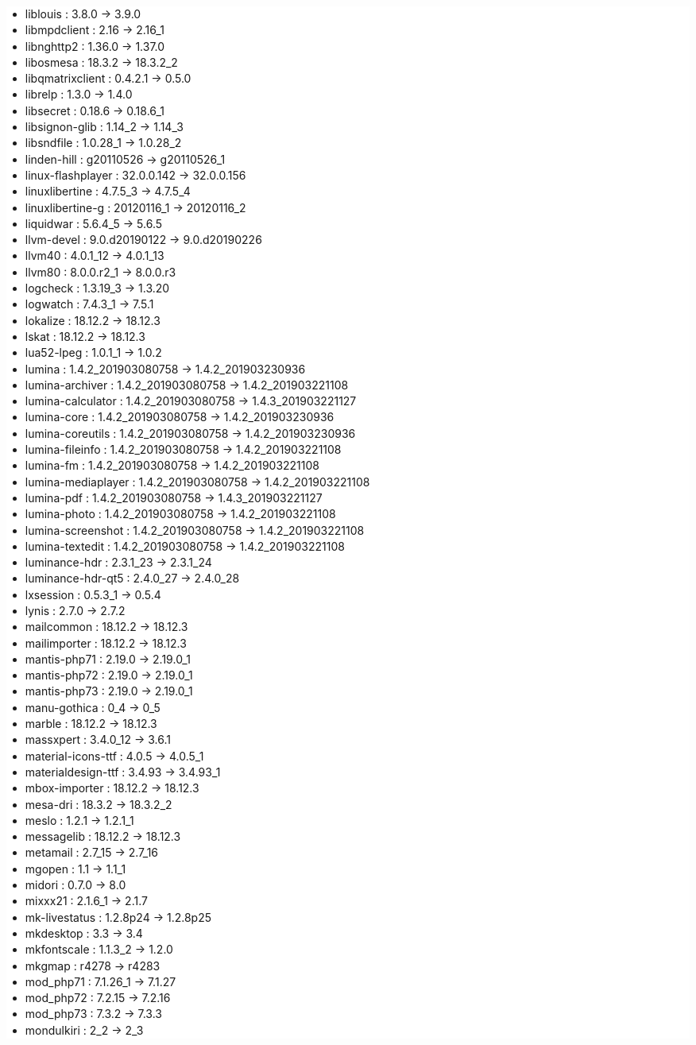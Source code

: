 * liblouis : 3.8.0 -> 3.9.0
* libmpdclient : 2.16 -> 2.16_1
* libnghttp2 : 1.36.0 -> 1.37.0
* libosmesa : 18.3.2 -> 18.3.2_2
* libqmatrixclient : 0.4.2.1 -> 0.5.0
* librelp : 1.3.0 -> 1.4.0
* libsecret : 0.18.6 -> 0.18.6_1
* libsignon-glib : 1.14_2 -> 1.14_3
* libsndfile : 1.0.28_1 -> 1.0.28_2
* linden-hill : g20110526 -> g20110526_1
* linux-flashplayer : 32.0.0.142 -> 32.0.0.156
* linuxlibertine : 4.7.5_3 -> 4.7.5_4
* linuxlibertine-g : 20120116_1 -> 20120116_2
* liquidwar : 5.6.4_5 -> 5.6.5
* llvm-devel : 9.0.d20190122 -> 9.0.d20190226
* llvm40 : 4.0.1_12 -> 4.0.1_13
* llvm80 : 8.0.0.r2_1 -> 8.0.0.r3
* logcheck : 1.3.19_3 -> 1.3.20
* logwatch : 7.4.3_1 -> 7.5.1
* lokalize : 18.12.2 -> 18.12.3
* lskat : 18.12.2 -> 18.12.3
* lua52-lpeg : 1.0.1_1 -> 1.0.2
* lumina : 1.4.2_201903080758 -> 1.4.2_201903230936
* lumina-archiver : 1.4.2_201903080758 -> 1.4.2_201903221108
* lumina-calculator : 1.4.2_201903080758 -> 1.4.3_201903221127
* lumina-core : 1.4.2_201903080758 -> 1.4.2_201903230936
* lumina-coreutils : 1.4.2_201903080758 -> 1.4.2_201903230936
* lumina-fileinfo : 1.4.2_201903080758 -> 1.4.2_201903221108
* lumina-fm : 1.4.2_201903080758 -> 1.4.2_201903221108
* lumina-mediaplayer : 1.4.2_201903080758 -> 1.4.2_201903221108
* lumina-pdf : 1.4.2_201903080758 -> 1.4.3_201903221127
* lumina-photo : 1.4.2_201903080758 -> 1.4.2_201903221108
* lumina-screenshot : 1.4.2_201903080758 -> 1.4.2_201903221108
* lumina-textedit : 1.4.2_201903080758 -> 1.4.2_201903221108
* luminance-hdr : 2.3.1_23 -> 2.3.1_24
* luminance-hdr-qt5 : 2.4.0_27 -> 2.4.0_28
* lxsession : 0.5.3_1 -> 0.5.4
* lynis : 2.7.0 -> 2.7.2
* mailcommon : 18.12.2 -> 18.12.3
* mailimporter : 18.12.2 -> 18.12.3
* mantis-php71 : 2.19.0 -> 2.19.0_1
* mantis-php72 : 2.19.0 -> 2.19.0_1
* mantis-php73 : 2.19.0 -> 2.19.0_1
* manu-gothica : 0_4 -> 0_5
* marble : 18.12.2 -> 18.12.3
* massxpert : 3.4.0_12 -> 3.6.1
* material-icons-ttf : 4.0.5 -> 4.0.5_1
* materialdesign-ttf : 3.4.93 -> 3.4.93_1
* mbox-importer : 18.12.2 -> 18.12.3
* mesa-dri : 18.3.2 -> 18.3.2_2
* meslo : 1.2.1 -> 1.2.1_1
* messagelib : 18.12.2 -> 18.12.3
* metamail : 2.7_15 -> 2.7_16
* mgopen : 1.1 -> 1.1_1
* midori : 0.7.0 -> 8.0
* mixxx21 : 2.1.6_1 -> 2.1.7
* mk-livestatus : 1.2.8p24 -> 1.2.8p25
* mkdesktop : 3.3 -> 3.4
* mkfontscale : 1.1.3_2 -> 1.2.0
* mkgmap : r4278 -> r4283
* mod_php71 : 7.1.26_1 -> 7.1.27
* mod_php72 : 7.2.15 -> 7.2.16
* mod_php73 : 7.3.2 -> 7.3.3
* mondulkiri : 2_2 -> 2_3